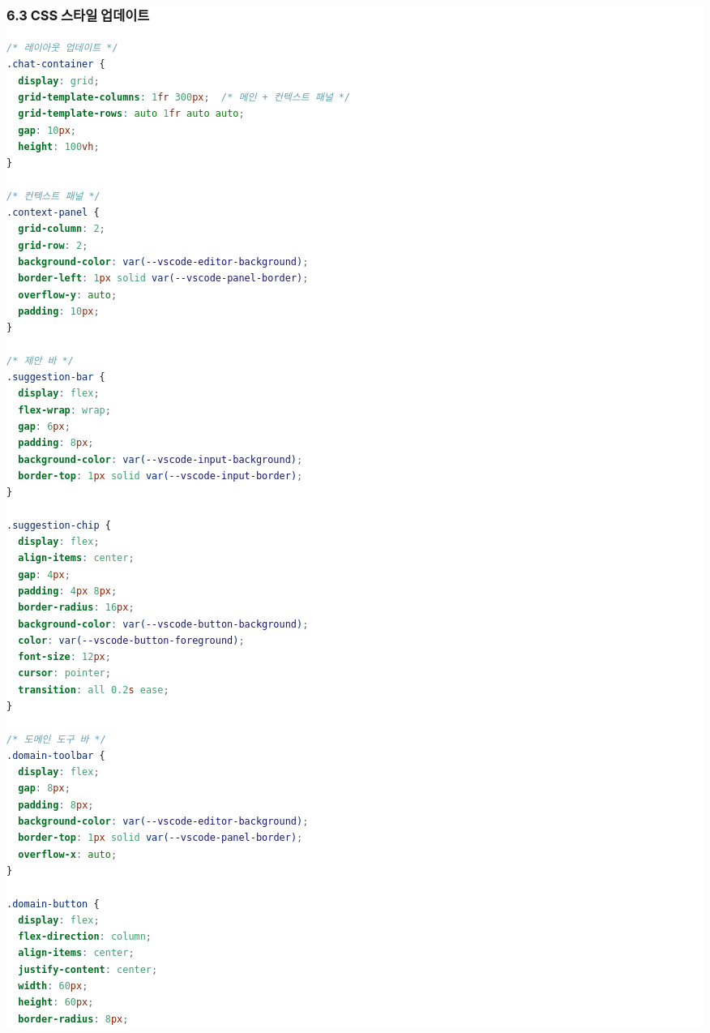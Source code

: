 ### 6.3 CSS 스타일 업데이트

```css
/* 레이아웃 업데이트 */
.chat-container {
  display: grid;
  grid-template-columns: 1fr 300px;  /* 메인 + 컨텍스트 패널 */
  grid-template-rows: auto 1fr auto auto;
  gap: 10px;
  height: 100vh;
}

/* 컨텍스트 패널 */
.context-panel {
  grid-column: 2;
  grid-row: 2;
  background-color: var(--vscode-editor-background);
  border-left: 1px solid var(--vscode-panel-border);
  overflow-y: auto;
  padding: 10px;
}

/* 제안 바 */
.suggestion-bar {
  display: flex;
  flex-wrap: wrap;
  gap: 6px;
  padding: 8px;
  background-color: var(--vscode-input-background);
  border-top: 1px solid var(--vscode-input-border);
}

.suggestion-chip {
  display: flex;
  align-items: center;
  gap: 4px;
  padding: 4px 8px;
  border-radius: 16px;
  background-color: var(--vscode-button-background);
  color: var(--vscode-button-foreground);
  font-size: 12px;
  cursor: pointer;
  transition: all 0.2s ease;
}

/* 도메인 도구 바 */
.domain-toolbar {
  display: flex;
  gap: 8px;
  padding: 8px;
  background-color: var(--vscode-editor-background);
  border-top: 1px solid var(--vscode-panel-border);
  overflow-x: auto;
}

.domain-button {
  display: flex;
  flex-direction: column;
  align-items: center;
  justify-content: center;
  width: 60px;
  height: 60px;
  border-radius: 8px;
```